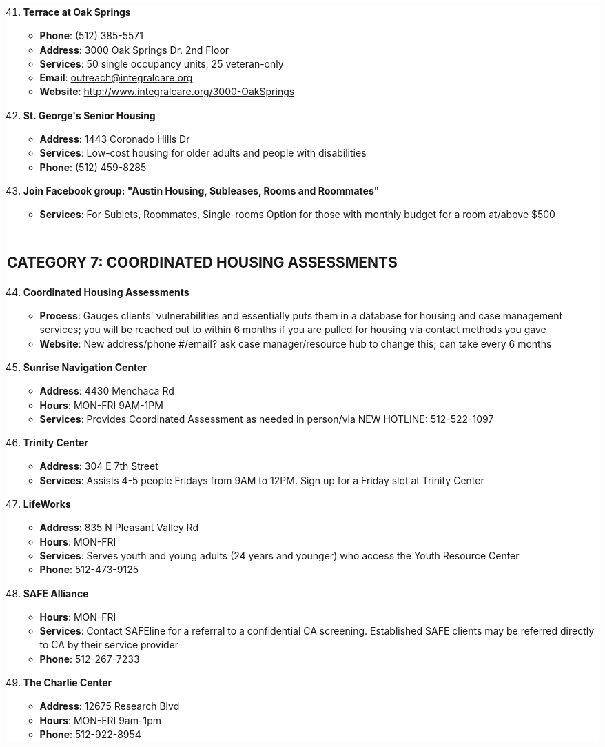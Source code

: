 41. **Terrace at Oak Springs**
    - **Phone**: (512) 385-5571
    - **Address**: 3000 Oak Springs Dr. 2nd Floor
    - **Services**: 50 single occupancy units, 25 veteran-only
    - **Email**: outreach@integralcare.org
    - **Website**: http://www.integralcare.org/3000-OakSprings

42. **St. George's Senior Housing**
    - **Address**: 1443 Coronado Hills Dr
    - **Services**: Low-cost housing for older adults and people with disabilities
    - **Phone**: (512) 459-8285

43. **Join Facebook group: "Austin Housing, Subleases, Rooms and Roommates"**
    - **Services**: For Sublets, Roommates, Single-rooms Option for those with monthly budget for a room at/above $500

---

## CATEGORY 7: COORDINATED HOUSING ASSESSMENTS

44. **Coordinated Housing Assessments**
    - **Process**: Gauges clients' vulnerabilities and essentially puts them in a database for housing and case management services; you will be reached out to within 6 months if you are pulled for housing via contact methods you gave
    - **Website**: New address/phone #/email? ask case manager/resource hub to change this; can take every 6 months

45. **Sunrise Navigation Center**
    - **Address**: 4430 Menchaca Rd
    - **Hours**: MON-FRI 9AM-1PM
    - **Services**: Provides Coordinated Assessment as needed in person/via NEW HOTLINE: 512-522-1097

46. **Trinity Center**
    - **Address**: 304 E 7th Street
    - **Services**: Assists 4-5 people Fridays from 9AM to 12PM. Sign up for a Friday slot at Trinity Center

47. **LifeWorks**
    - **Address**: 835 N Pleasant Valley Rd
    - **Hours**: MON-FRI
    - **Services**: Serves youth and young adults (24 years and younger) who access the Youth Resource Center
    - **Phone**: 512-473-9125

48. **SAFE Alliance**
    - **Hours**: MON-FRI
    - **Services**: Contact SAFEline for a referral to a confidential CA screening. Established SAFE clients may be referred directly to CA by their service provider
    - **Phone**: 512-267-7233

49. **The Charlie Center**
    - **Address**: 12675 Research Blvd
    - **Hours**: MON-FRI 9am-1pm
    - **Phone**: 512-922-8954
